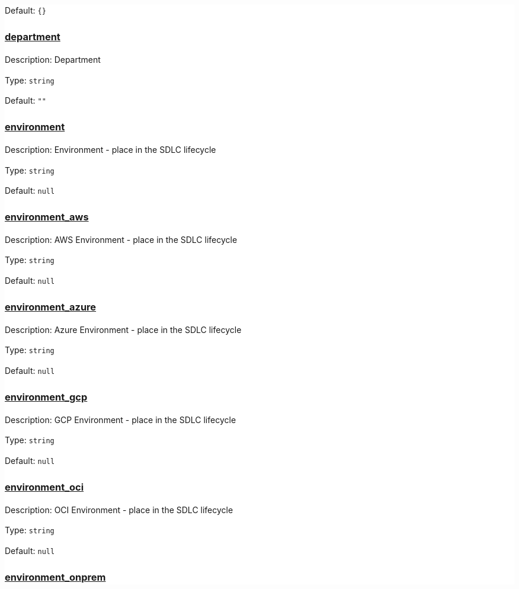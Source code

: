 Default: `{}`

### <a name="input_department"></a> [department](#input\_department)

Description: Department

Type: `string`

Default: `""`

### <a name="input_environment"></a> [environment](#input\_environment)

Description: Environment - place in the SDLC lifecycle

Type: `string`

Default: `null`

### <a name="input_environment_aws"></a> [environment\_aws](#input\_environment\_aws)

Description: AWS Environment - place in the SDLC lifecycle

Type: `string`

Default: `null`

### <a name="input_environment_azure"></a> [environment\_azure](#input\_environment\_azure)

Description: Azure Environment - place in the SDLC lifecycle

Type: `string`

Default: `null`

### <a name="input_environment_gcp"></a> [environment\_gcp](#input\_environment\_gcp)

Description: GCP Environment - place in the SDLC lifecycle

Type: `string`

Default: `null`

### <a name="input_environment_oci"></a> [environment\_oci](#input\_environment\_oci)

Description: OCI Environment - place in the SDLC lifecycle

Type: `string`

Default: `null`

### <a name="input_environment_onprem"></a> [environment\_onprem](#input\_environment\_onprem)
